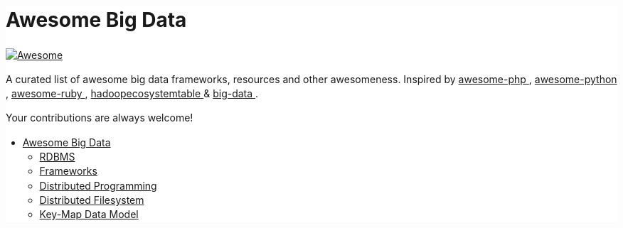 <h1>
 Awesome Big Data
</h1>
<p>
 <a href="https://github.com/sindresorhus/awesome">
  <img alt="Awesome" src="https://cdn.rawgit.com/sindresorhus/awesome/d7305f38d29fed78fa85652e3a63e154dd8e8829/media/badge.svg"/>
 </a>
</p>
<p>
 A curated list of awesome big data frameworks, resources and other awesomeness. Inspired by
 <a href="https://github.com/ziadoz/awesome-php">
  awesome-php
 </a>
 ,
 <a href="https://github.com/vinta/awesome-python">
  awesome-python
 </a>
 ,
 <a href="https://github.com/Sdogruyol/awesome-ruby">
  awesome-ruby
 </a>
 ,
 <a href="http://hadoopecosystemtable.github.io/">
  hadoopecosystemtable
 </a>
 &
 <a href="http://usefulstuff.io/big-data/">
  big-data
 </a>
 .
</p>
<p>
 Your contributions are always welcome!
</p>
<ul>
 <li>
  <a href="#awesome-bigdata">
   Awesome Big Data
  </a>
  <ul>
   <li>
    <a href="#rdbms">
     RDBMS
    </a>
   </li>
   <li>
    <a href="#frameworks">
     Frameworks
    </a>
   </li>
   <li>
    <a href="#distributed-programming">
     Distributed Programming
    </a>
   </li>
   <li>
    <a href="#distributed-filesystem">
     Distributed Filesystem
    </a>
   </li>
   <li>
    <a href="#key-map-data-model">
     Key-Map Data Model